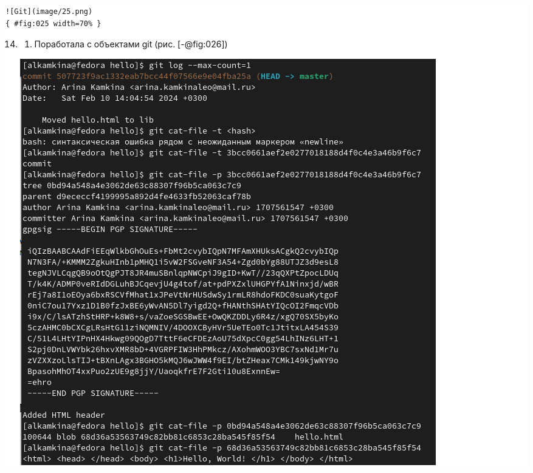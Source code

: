     ![Git](image/25.png)
    { #fig:025 width=70% }
14. 
    1. Поработала с объектами git (рис. [-@fig:026])

    ![Объекты Git](image/26.png)